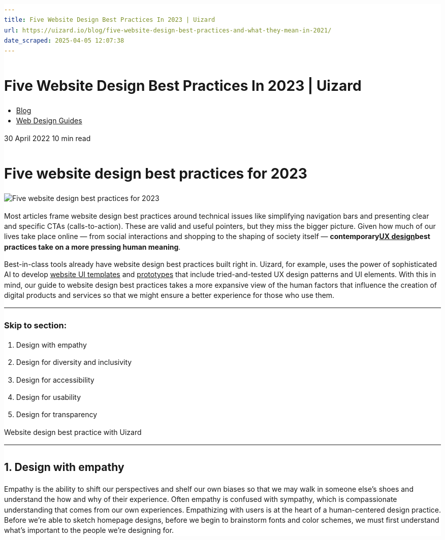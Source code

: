 ```yaml
---
title: Five Website Design Best Practices In 2023 | Uizard
url: https://uizard.io/blog/five-website-design-best-practices-and-what-they-mean-in-2021/
date_scraped: 2025-04-05 12:07:38
---
```


# Five Website Design Best Practices In 2023 | Uizard

  * [Blog](https://uizard.io/blog/)
  * [Web Design Guides](/blog/tag/web-design/)

30 April 2022 10 min read

# Five website design best practices for 2023

![Five website design best practices for 2023](/blog/content/images/size/w730/2022/12/image140.webp)

Most articles frame website design best practices around technical issues like simplifying navigation bars and presenting clear and specific CTAs (calls-to-action). These are valid and useful pointers, but they miss the bigger picture. Given how much of our lives take place online — from social interactions and shopping to the shaping of society itself — **contemporary**[**UX design**](https://uizard.io/blog/guide-to-ux-design/)**best practices take on a more pressing human meaning**.  
  
Best-in-class tools already have website design best practices built right in. Uizard, for example, uses the power of sophisticated AI to develop [website UI templates](https://uizard.io/templates/website-templates/) and [prototypes](https://uizard.io/blog/guide-to-app-prototyping/) that include tried-and-tested UX design patterns and UI elements. With this in mind, our guide to website design best practices takes a more expansive view of the human factors that influence the creation of digital products and services so that we might ensure a better experience for those who use them. 

* * *

### Skip to section:

  1. Design with empathy

  2. Design for diversity and inclusivity

  3. Design for accessibility

  4. Design for usability

  5. Design for transparency

Website design best practice with Uizard

* * *

## 1\. Design with empathy

Empathy is the ability to shift our perspectives and shelf our own biases so that we may walk in someone else’s shoes and understand the how and why of their experience. Often empathy is confused with sympathy, which is compassionate understanding that comes from our own experiences. Empathizing with users is at the heart of a human-centered design practice. Before we’re able to sketch homepage designs, before we begin to brainstorm fonts and color schemes, we must first understand what’s important to the people we’re designing for.
